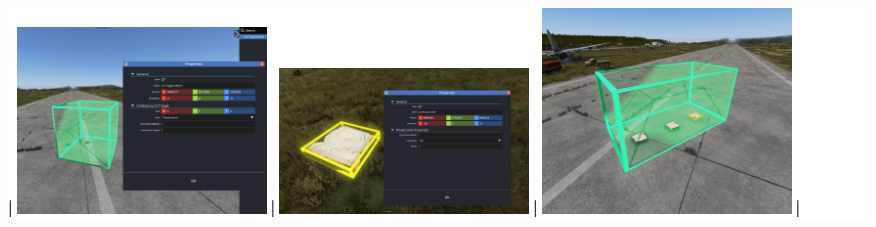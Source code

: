 | [<img src="docs/screenshot1.png" width="250"/>](docs/screenshot1.png) | [<img src="docs/screenshot4.png" width="250"/>](docs/screenshot4.png) | [<img src="docs/screenshot2.png" width="250"/>](docs/screenshot2.png) |